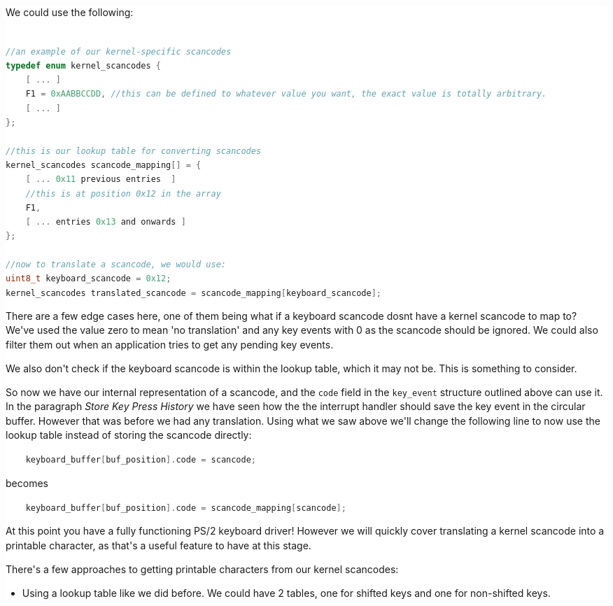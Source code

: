We could use the following:
```c

//an example of our kernel-specific scancodes
typedef enum kernel_scancodes {
    [ ... ]
    F1 = 0xAABBCCDD, //this can be defined to whatever value you want, the exact value is totally arbitrary.
    [ ... ]
};

//this is our lookup table for converting scancodes
kernel_scancodes scancode_mapping[] = {
    [ ... 0x11 previous entries  ]
    //this is at position 0x12 in the array
    F1,
    [ ... entries 0x13 and onwards ]
};

//now to translate a scancode, we would use:
uint8_t keyboard_scancode = 0x12;
kernel_scancodes translated_scancode = scancode_mapping[keyboard_scancode];
```

There are a few edge cases here, one of them being what if a keyboard scancode dosnt have a kernel scancode to map to? We've used the value zero to mean 'no translation' and any key events with 0 as the scancode should be ignored.
We could also filter them out when an application tries to get any pending key events.

We also don't check if the keyboard scancode is within the lookup table, which it may not be. This is something to consider.

So now we have our internal representation of a scancode, and the `code` field in the `key_event` structure outlined above can use it. In the paragraph _Store Key Press History_ we have seen how the the interrupt handler should save the key event in the circular buffer. However that was before we had any translation. Using what we saw above we'll change the following line to now use the lookup table instead of storing the scancode directly:

```c
    keyboard_buffer[buf_position].code = scancode;
```
becomes 

```c
    keyboard_buffer[buf_position].code = scancode_mapping[scancode];
```

At this point you have a fully functioning PS/2 keyboard driver! However we will quickly cover translating a kernel scancode into a printable character, as that's a useful feature to have at this stage.

There's a few approaches to getting printable characters from our kernel scancodes:

* Using a lookup table like we did before. We could have 2 tables, one for shifted keys and one for non-shifted keys.
